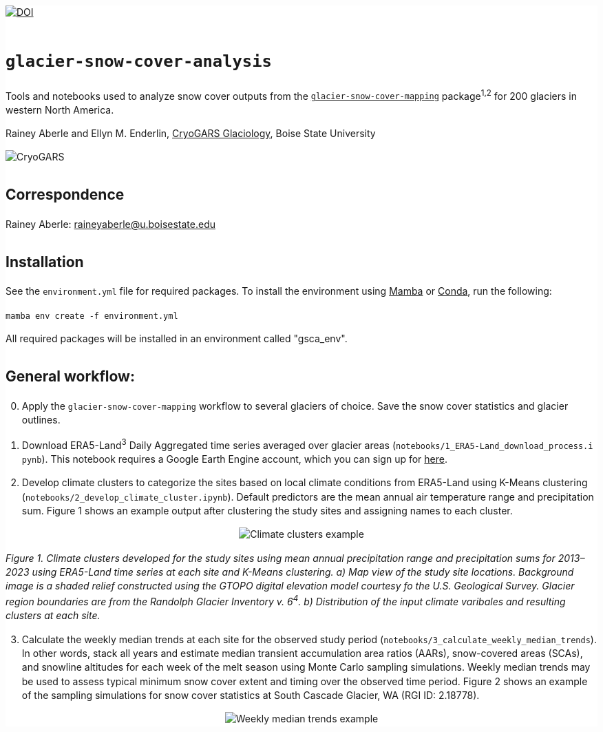 [![DOI](https://zenodo.org/badge/647398526.svg)](https://zenodo.org/records/14868024)

# `glacier-snow-cover-analysis`

Tools and notebooks used to analyze snow cover outputs from the [`glacier-snow-cover-mapping`](https://github.com/RaineyAbe/glacier-snow-cover-mapping) package<sup>1,2</sup> for 200 glaciers in western North America.

Rainey Aberle and Ellyn M. Enderlin, [CryoGARS Glaciology](https://github.com/CryoGARS-Glaciology), Boise State University


<img src="README_figures/logo_mtns_blue_smaller.png" alt="CryoGARS" width="150"/>

## Correspondence
Rainey Aberle: raineyaberle@u.boisestate.edu

## Installation
See the `environment.yml` file for required packages. To install the environment using [Mamba](https://mamba.readthedocs.io/en/latest/index.html) or [Conda](https://anaconda.org/anaconda/conda), run the following:

`mamba env create -f environment.yml`

All required packages will be installed in an environment called "gsca_env".

## General workflow:
0. Apply the `glacier-snow-cover-mapping` workflow to several glaciers of choice. Save the snow cover statistics and glacier outlines.  

1. Download ERA5-Land<sup>3</sup> Daily Aggregated time series averaged over glacier areas (`notebooks/1_ERA5-Land_download_process.ipynb`). This notebook requires a Google Earth Engine account, which you can sign up for [here](https://earthengine.google.com/signup/).

2. Develop climate clusters to categorize the sites based on local climate conditions from ERA5-Land using K-Means clustering (`notebooks/2_develop_climate_cluster.ipynb`). Default predictors are the mean annual air temperature range and precipitation sum. Figure 1 shows an example output after clustering the study sites and assigning names to each cluster. 
<p style="text-align:center;">
<img src="README_figures/fig01_study_sites_clusters.png" alt="Climate clusters example" width="600"/>
</p> 

*Figure 1. Climate clusters developed for the study sites using mean annual precipitation range and precipitation sums for 2013–2023 using ERA5-Land time series at each site and K-Means clustering. a) Map view of the study site locations. Background image is a shaded relief constructed using the GTOPO digital elevation model courtesy fo the U.S. Geological Survey. Glacier region boundaries are from the Randolph Glacier Inventory v. 6<sup>4</sup>. b) Distribution of the input climate varibales and resulting clusters at each site.*

3. Calculate the weekly median trends at each site for the observed study period (`notebooks/3_calculate_weekly_median_trends`). In other words, stack all years and estimate median transient accumulation area ratios (AARs), snow-covered areas (SCAs), and snowline altitudes for each week of the melt season using Monte Carlo sampling simulations. Weekly median trends may be used to assess typical minimum snow cover extent and timing over the observed time period. Figure 2 shows an example of the sampling simulations for snow cover statistics at South Cascade Glacier, WA (RGI ID: 2.18778).
<p style="text-align:center;">
<img src="README_figures/weekly_median_trends_example.png" alt="Weekly median trends example" width="800"/>
</p> 
